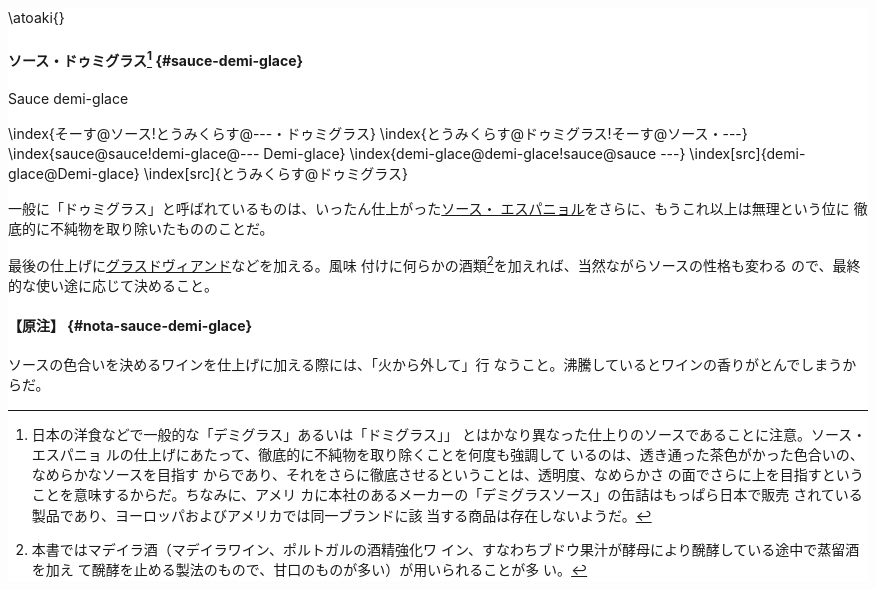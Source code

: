 
[^102027]: champignons de Paris （シャンピニョンドパリ）いわゆるマッ
    シュルームは、ガルニチュールなど料理の一部として提供する際に、トゥ
    ルネ tourner といって螺旋（らせん）状の切れ込みを入れて装飾し
    たものを使う。その際に少なくない量、具体的には重量で15〜20％程度が
    「切りくず」として発生するのでこれを利用する。なお、tourner（トゥ
    ルネ）の原義は「回す」であり、包丁を持った側の手は動かさずに、材料
    のほうを回すようにして切れ目を入れたり、アーティチョークや果物など
    の皮を剥くことを意味する。




\atoaki{}

#### ソース・ドゥミグラス[^102009]  {#sauce-demi-glace}

<div class="frsubenv">Sauce demi-glace</div>

\index{そーす@ソース!とうみくらす@---・ドゥミグラス}
\index{とうみくらす@ドゥミグラス!そーす@ソース・---}
\index{sauce@sauce!demi-glace@--- Demi-glace}
\index{demi-glace@demi-glace!sauce@sauce ---}
\index[src]{demi-glace@Demi-glace}
\index[src]{とうみくらす@ドゥミグラス}


一般に「ドゥミグラス」と呼ばれているものは、いったん仕上がった[ソース・
エスパニョル](#sauce-espagnole)をさらに、もうこれ以上は無理という位に
徹底的に不純物を取り除いたもののことだ。



最後の仕上げに[グラスドヴィアンド](#glace-de-viande)などを加える。風味
付けに何らかの酒類[^102028]を加えれば、当然ながらソースの性格も変わる
ので、最終的な使い途に応じて決めること。





#### 【原注】 {#nota-sauce-demi-glace}

ソースの色合いを決めるワインを仕上げに加える際には、「火から外して」行
なうこと。沸騰しているとワインの香りがとんでしまうからだ。


[^102009]: 日本の洋食などで一般的な「デミグラス」あるいは「ドミグラス」」
    とはかなり異なった仕上りのソースであることに注意。ソース・エスパニョ
    ルの仕上げにあたって、徹底的に不純物を取り除くことを何度も強調して
    いるのは、透き通った茶色がかった色合いの、なめらかなソースを目指す
    からであり、それをさらに徹底させるということは、透明度、なめらかさ
    の面でさらに上を目指すということを意味するからだ。ちなみに、アメリ
    カに本社のあるメーカーの「デミグラスソース」の缶詰はもっぱら日本で販売
    されている製品であり、ヨーロッパおよびアメリカでは同一ブランドに該
    当する商品は存在しないようだ。

[^102028]: 本書ではマデイラ酒（マデイラワイン、ポルトガルの酒精強化ワ
    イン、すなわちブドウ果汁が酵母により醗酵している途中で蒸留酒を加え
    て醗酵を止める製法のもので、甘口のものが多い）が用いられることが多
    い。





[^0102001]: 原文から直訳すると「鍋を火の脇に置く」だが、現代の調理環境
[^0102002]: dépouiller デプイエ。前節「ルーの火入れについて」訳注参照。
[^0102003]: 小さな穴が多く空けられた円錐形で、取っ手の付いた漉し器の一
[^3bis]: この、ヘラなどでゆっくり混ぜながら冷ます作業を vanner （ヴァ
[^0102004]: brunoise （ブリュノワーズ）。1〜2 mm のさいの目に切ること。
[^0102005]: mirepoix （ミルポワ）。ソースやフォンにコクを与える目的で、
[^102008]: 本節冒頭では、ルーがスペインの料理人によってもたらされ、そ
[^102025]: 原文 un verre de vin blanc （アンヴェールドヴァンブロン）。
[^102026]: dégrasser 鍋に粘液状になって付着している肉汁を酒類あるいは水で溶かし出してソースなどに利用すること。
[^0102006]: フランス語のソース名にあるmaigre（メーグル）はこの場合、一
[^0102007]: 初版〜第三版にかけては、茶色いルーを作るのに「バターまたは、
[^102010]: allow-root 南米産のクズウコンを原料とした良質のでんぷん。日
[^102011]: [魚料理用ソース・エスパニョル](#sauce-espagnole-maigre)、訳
[^102012]: dépouiller （デプイエ）。[ソース・エスパニョル](#sauce-espagnole)、
[^102013]: velouté （ヴルテ）原義は「ビロードのように柔らかな、なめら
[^102019]: ある程度濃度のある液体やピュレを布で漉す場合、昔は「二人が
[^102024]: 原書では「パリ風ソース（元ソース・アルマンド）」となってい
[^102015]: エスコフィエは普仏戦争に従軍した経歴があり、ドイツ嫌いとし
[^102016]: エスコフィエの願いもむなしく、現代においてもソース・アルマ
[^102023]: suprême 原義は「至高の」だが、料理においてはしばしば鶏や鴨
[^102017]: フランスの生クリームのうち、料理でよく使われるのは、日本の
[^102018]: monter モンテ。原義は「上げる、ホイップする」だが、ソースの
[^102020]: 17世紀にルイ14世のメートルドテルを務めたこともあるルイ・ベ
[^102021]: [ヴルテ](#veloute)訳注参照。
[^102022]: 小斉のこと。[魚料理用ソース・エスパニョ